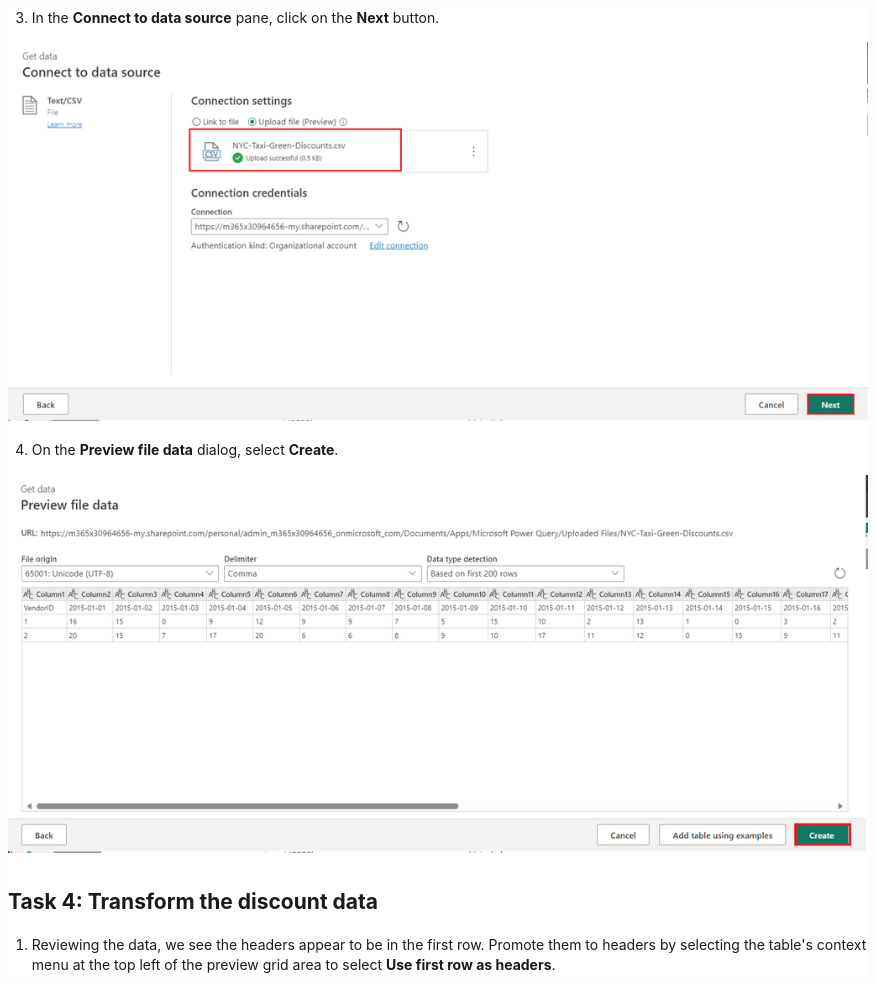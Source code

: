3.  In the **Connect to data source** pane, click on the **Next**
    button.

![](./media/image54.png)

4.  On the **Preview file data** dialog, select **Create**.

![](./media/image55.png)

## Task 4: Transform the discount data

1.  Reviewing the data, we see the headers appear to be in the first
    row. Promote them to headers by selecting the table's context menu
    at the top left of the preview grid area to select **Use first row
    as headers**.
